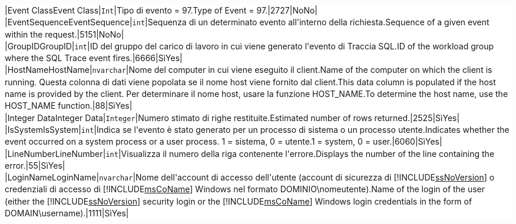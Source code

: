 |<span data-ttu-id="d59ca-139">Event Class</span><span class="sxs-lookup"><span data-stu-id="d59ca-139">Event Class</span></span>|`Int`|<span data-ttu-id="d59ca-140">Tipo di evento = 97.</span><span class="sxs-lookup"><span data-stu-id="d59ca-140">Type of Event = 97.</span></span>|<span data-ttu-id="d59ca-141">27</span><span class="sxs-lookup"><span data-stu-id="d59ca-141">27</span></span>|<span data-ttu-id="d59ca-142">No</span><span class="sxs-lookup"><span data-stu-id="d59ca-142">No</span></span>|  
|<span data-ttu-id="d59ca-143">EventSequence</span><span class="sxs-lookup"><span data-stu-id="d59ca-143">EventSequence</span></span>|`int`|<span data-ttu-id="d59ca-144">Sequenza di un determinato evento all'interno della richiesta.</span><span class="sxs-lookup"><span data-stu-id="d59ca-144">Sequence of a given event within the request.</span></span>|<span data-ttu-id="d59ca-145">51</span><span class="sxs-lookup"><span data-stu-id="d59ca-145">51</span></span>|<span data-ttu-id="d59ca-146">No</span><span class="sxs-lookup"><span data-stu-id="d59ca-146">No</span></span>|  
|<span data-ttu-id="d59ca-147">GroupID</span><span class="sxs-lookup"><span data-stu-id="d59ca-147">GroupID</span></span>|`int`|<span data-ttu-id="d59ca-148">ID del gruppo del carico di lavoro in cui viene generato l'evento di Traccia SQL.</span><span class="sxs-lookup"><span data-stu-id="d59ca-148">ID of the workload group where the SQL Trace event fires.</span></span>|<span data-ttu-id="d59ca-149">66</span><span class="sxs-lookup"><span data-stu-id="d59ca-149">66</span></span>|<span data-ttu-id="d59ca-150">Sì</span><span class="sxs-lookup"><span data-stu-id="d59ca-150">Yes</span></span>|  
|<span data-ttu-id="d59ca-151">HostName</span><span class="sxs-lookup"><span data-stu-id="d59ca-151">HostName</span></span>|`nvarchar`|<span data-ttu-id="d59ca-152">Nome del computer in cui viene eseguito il client.</span><span class="sxs-lookup"><span data-stu-id="d59ca-152">Name of the computer on which the client is running.</span></span> <span data-ttu-id="d59ca-153">Questa colonna di dati viene popolata se il nome host viene fornito dal client.</span><span class="sxs-lookup"><span data-stu-id="d59ca-153">This data column is populated if the host name is provided by the client.</span></span> <span data-ttu-id="d59ca-154">Per determinare il nome host, usare la funzione HOST_NAME.</span><span class="sxs-lookup"><span data-stu-id="d59ca-154">To determine the host name, use the HOST_NAME function.</span></span>|<span data-ttu-id="d59ca-155">8</span><span class="sxs-lookup"><span data-stu-id="d59ca-155">8</span></span>|<span data-ttu-id="d59ca-156">Sì</span><span class="sxs-lookup"><span data-stu-id="d59ca-156">Yes</span></span>|  
|<span data-ttu-id="d59ca-157">Integer Data</span><span class="sxs-lookup"><span data-stu-id="d59ca-157">Integer Data</span></span>|`Integer`|<span data-ttu-id="d59ca-158">Numero stimato di righe restituite.</span><span class="sxs-lookup"><span data-stu-id="d59ca-158">Estimated number of rows returned.</span></span>|<span data-ttu-id="d59ca-159">25</span><span class="sxs-lookup"><span data-stu-id="d59ca-159">25</span></span>|<span data-ttu-id="d59ca-160">Sì</span><span class="sxs-lookup"><span data-stu-id="d59ca-160">Yes</span></span>|  
|<span data-ttu-id="d59ca-161">IsSystem</span><span class="sxs-lookup"><span data-stu-id="d59ca-161">IsSystem</span></span>|`int`|<span data-ttu-id="d59ca-162">Indica se l'evento è stato generato per un processo di sistema o un processo utente.</span><span class="sxs-lookup"><span data-stu-id="d59ca-162">Indicates whether the event occurred on a system process or a user process.</span></span> <span data-ttu-id="d59ca-163">1 = sistema, 0 = utente.</span><span class="sxs-lookup"><span data-stu-id="d59ca-163">1 = system, 0 = user.</span></span>|<span data-ttu-id="d59ca-164">60</span><span class="sxs-lookup"><span data-stu-id="d59ca-164">60</span></span>|<span data-ttu-id="d59ca-165">Sì</span><span class="sxs-lookup"><span data-stu-id="d59ca-165">Yes</span></span>|  
|<span data-ttu-id="d59ca-166">LineNumber</span><span class="sxs-lookup"><span data-stu-id="d59ca-166">LineNumber</span></span>|`int`|<span data-ttu-id="d59ca-167">Visualizza il numero della riga contenente l'errore.</span><span class="sxs-lookup"><span data-stu-id="d59ca-167">Displays the number of the line containing the error.</span></span>|<span data-ttu-id="d59ca-168">5</span><span class="sxs-lookup"><span data-stu-id="d59ca-168">5</span></span>|<span data-ttu-id="d59ca-169">Sì</span><span class="sxs-lookup"><span data-stu-id="d59ca-169">Yes</span></span>|  
|<span data-ttu-id="d59ca-170">LoginName</span><span class="sxs-lookup"><span data-stu-id="d59ca-170">LoginName</span></span>|`nvarchar`|<span data-ttu-id="d59ca-171">Nome dell'account di accesso dell'utente (account di sicurezza di [!INCLUDE[ssNoVersion](../../includes/ssnoversion-md.md)] o credenziali di accesso di [!INCLUDE[msCoName](../../includes/msconame-md.md)] Windows nel formato DOMINIO\nomeutente).</span><span class="sxs-lookup"><span data-stu-id="d59ca-171">Name of the login of the user (either the [!INCLUDE[ssNoVersion](../../includes/ssnoversion-md.md)] security login or the [!INCLUDE[msCoName](../../includes/msconame-md.md)] Windows login credentials in the form of DOMAIN\username).</span></span>|<span data-ttu-id="d59ca-172">11</span><span class="sxs-lookup"><span data-stu-id="d59ca-172">11</span></span>|<span data-ttu-id="d59ca-173">Sì</span><span class="sxs-lookup"><span data-stu-id="d59ca-173">Yes</span></span>|  